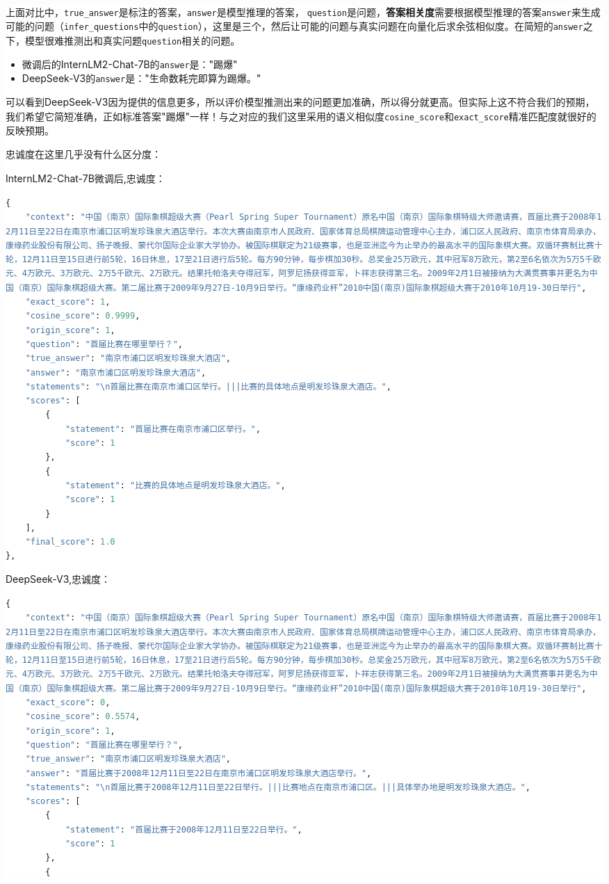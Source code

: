 ```python
```

上面对比中，`true_answer`是标注的答案，`answer`是模型推理的答案， `question`是问题，**答案相关度**需要根据模型推理的答案`answer`来生成可能的问题（`infer_questions`中的`question`），这里是三个，然后让可能的问题与真实问题在向量化后求余弦相似度。在简短的`answer`之下，模型很难推测出和真实问题`question`相关的问题。

* 微调后的InternLM2-Chat-7B的`answer`是："踢爆"
* DeepSeek-V3的`answer`是："生命数耗完即算为踢爆。"

可以看到DeepSeek-V3因为提供的信息更多，所以评价模型推测出来的问题更加准确，所以得分就更高。但实际上这不符合我们的预期，我们希望它简短准确，正如标准答案"踢爆"一样！与之对应的我们这里采用的语义相似度`cosine_score`和`exact_score`精准匹配度就很好的反映预期。

忠诚度在这里几乎没有什么区分度：

InternLM2-Chat-7B微调后,忠诚度：

```python
{
    "context": "中国（南京）国际象棋超级大赛（Pearl Spring Super Tournament）原名中国（南京）国际象棋特级大师邀请赛，首届比赛于2008年12月11日至22日在南京市浦口区明发珍珠泉大酒店举行。本次大赛由南京市人民政府、国家体育总局棋牌运动管理中心主办，浦口区人民政府、南京市体育局承办，康缘药业股份有限公司、扬子晚报、蒙代尔国际企业家大学协办。被国际棋联定为21级赛事，也是亚洲迄今为止举办的最高水平的国际象棋大赛。双循环赛制比赛十轮，12月11日至15日进行前5轮，16日休息，17至21日进行后5轮。每方90分钟，每步棋加30秒。总奖金25万欧元，其中冠军8万欧元，第2至6名依次为5万5千欧元、4万欧元、3万欧元、2万5千欧元、2万欧元。结果托帕洛夫夺得冠军，阿罗尼扬获得亚军，卜祥志获得第三名。2009年2月1日被接纳为大满贯赛事并更名为中国（南京）国际象棋超级大赛。第二届比赛于2009年9月27日-10月9日举行。“康缘药业杯”2010中国(南京)国际象棋超级大赛于2010年10月19-30日举行",
    "exact_score": 1,
    "cosine_score": 0.9999,
    "origin_score": 1,
    "question": "首届比赛在哪里举行？",
    "true_answer": "南京市浦口区明发珍珠泉大酒店",
    "answer": "南京市浦口区明发珍珠泉大酒店",
    "statements": "\n首届比赛在南京市浦口区举行。|||比赛的具体地点是明发珍珠泉大酒店。",
    "scores": [
        {
            "statement": "首届比赛在南京市浦口区举行。",
            "score": 1
        },
        {
            "statement": "比赛的具体地点是明发珍珠泉大酒店。",
            "score": 1
        }
    ],
    "final_score": 1.0
},

```

DeepSeek-V3,忠诚度：

```python
{
    "context": "中国（南京）国际象棋超级大赛（Pearl Spring Super Tournament）原名中国（南京）国际象棋特级大师邀请赛，首届比赛于2008年12月11日至22日在南京市浦口区明发珍珠泉大酒店举行。本次大赛由南京市人民政府、国家体育总局棋牌运动管理中心主办，浦口区人民政府、南京市体育局承办，康缘药业股份有限公司、扬子晚报、蒙代尔国际企业家大学协办。被国际棋联定为21级赛事，也是亚洲迄今为止举办的最高水平的国际象棋大赛。双循环赛制比赛十轮，12月11日至15日进行前5轮，16日休息，17至21日进行后5轮。每方90分钟，每步棋加30秒。总奖金25万欧元，其中冠军8万欧元，第2至6名依次为5万5千欧元、4万欧元、3万欧元、2万5千欧元、2万欧元。结果托帕洛夫夺得冠军，阿罗尼扬获得亚军，卜祥志获得第三名。2009年2月1日被接纳为大满贯赛事并更名为中国（南京）国际象棋超级大赛。第二届比赛于2009年9月27日-10月9日举行。“康缘药业杯”2010中国(南京)国际象棋超级大赛于2010年10月19-30日举行",
    "exact_score": 0,
    "cosine_score": 0.5574,
    "origin_score": 1,
    "question": "首届比赛在哪里举行？",
    "true_answer": "南京市浦口区明发珍珠泉大酒店",
    "answer": "首届比赛于2008年12月11日至22日在南京市浦口区明发珍珠泉大酒店举行。",
    "statements": "\n首届比赛于2008年12月11日至22日举行。|||比赛地点在南京市浦口区。|||具体举办地是明发珍珠泉大酒店。",
    "scores": [
        {
            "statement": "首届比赛于2008年12月11日至22日举行。",
            "score": 1
        },
        {
```
